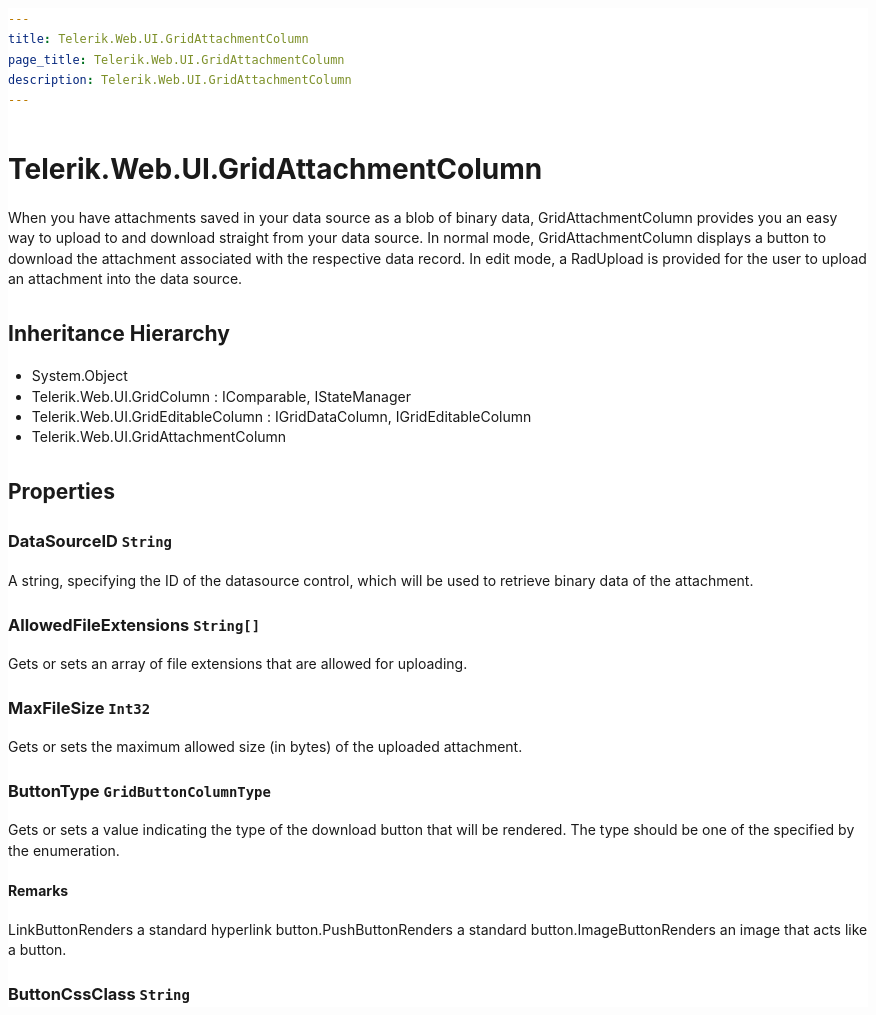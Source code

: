 ```yaml
---
title: Telerik.Web.UI.GridAttachmentColumn
page_title: Telerik.Web.UI.GridAttachmentColumn
description: Telerik.Web.UI.GridAttachmentColumn
---
```


# Telerik.Web.UI.GridAttachmentColumn

When you have attachments saved in your data source as a blob of binary data, GridAttachmentColumn
            provides you an easy way to upload to and download straight from your data source. In normal mode,
            GridAttachmentColumn displays a button to download the attachment associated with the respective data
            record. In edit mode, a RadUpload is provided for the user to upload an attachment into the data source.

## Inheritance Hierarchy

* System.Object
* Telerik.Web.UI.GridColumn : IComparable, IStateManager
* Telerik.Web.UI.GridEditableColumn : IGridDataColumn, IGridEditableColumn
* Telerik.Web.UI.GridAttachmentColumn

## Properties

###  DataSourceID `String`

A string, specifying the ID of the datasource control, which will be used to
            retrieve binary data of the attachment.

###  AllowedFileExtensions `String[]`

Gets or sets an array of file extensions that are allowed for uploading.

###  MaxFileSize `Int32`

Gets or sets the maximum allowed size (in bytes) of the uploaded attachment.

###  ButtonType `GridButtonColumnType`

Gets or sets a value indicating the type of the download button that will be rendered. The
            type should be one of the specified by the 
            enumeration.

#### Remarks
LinkButtonRenders a standard hyperlink button.PushButtonRenders a standard button.ImageButtonRenders an image that acts like a
            button.

###  ButtonCssClass `String`
